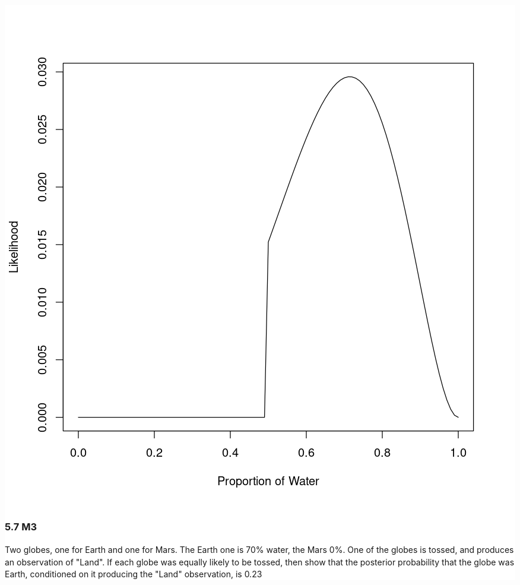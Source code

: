 ![png](sr-chapter2-output_23_0.png)

### 5.7 M3

Two globes, one for Earth and one for Mars. The Earth one is 70% water, the Mars 0%. One of the globes is tossed, and produces an observation of "Land". If each globe was equally likely to be tossed, then show that the posterior probability that the globe was Earth, conditioned on it producing the "Land" observation, is 0.23
